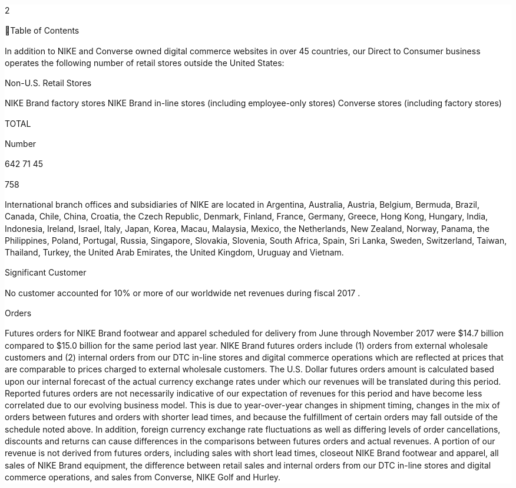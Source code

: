 2

Table of Contents

In  addition  to  NIKE  and  Converse  owned  digital  commerce  websites  in  over  45  countries,  our  Direct  to  Consumer  business  operates  the  following  number  of  retail  stores
outside the United States:

Non-U.S. Retail Stores

NIKE Brand factory stores
NIKE Brand in-line stores (including employee-only stores)
Converse stores (including factory stores)

TOTAL

Number

642
71
45

758

International branch offices and subsidiaries of NIKE are located in Argentina, Australia, Austria, Belgium, Bermuda, Brazil, Canada, Chile, China, Croatia, the Czech Republic,
Denmark,  Finland,  France,  Germany,  Greece,  Hong  Kong,  Hungary,  India,  Indonesia,  Ireland,  Israel,  Italy,  Japan,  Korea,  Macau,  Malaysia,  Mexico,  the  Netherlands,
New  Zealand,  Norway,  Panama,  the  Philippines,  Poland,  Portugal,  Russia,  Singapore,  Slovakia,  Slovenia,  South  Africa,  Spain,  Sri  Lanka,  Sweden,  Switzerland,  Taiwan,
Thailand, Turkey, the United Arab Emirates, the United Kingdom, Uruguay and Vietnam.

Significant Customer

No customer accounted for 10% or more of our worldwide net revenues during fiscal 2017 .

Orders

Futures orders for NIKE Brand footwear and apparel scheduled for delivery from June through November 2017 were $14.7 billion compared to $15.0 billion for the same period
last year. NIKE Brand futures orders include (1) orders from external wholesale customers and (2) internal orders from our DTC in-line stores and digital commerce operations
which  are  reflected  at  prices  that  are  comparable  to  prices  charged  to  external  wholesale  customers.  The  U.S.  Dollar  futures  orders  amount  is  calculated  based  upon  our
internal forecast of the actual currency exchange rates under which our revenues will be translated during this period. Reported futures orders are not necessarily indicative of
our expectation of revenues for this period and have become less correlated due to our evolving business model. This is due to year-over-year  changes in shipment timing,
changes in the mix of orders between futures and orders with shorter lead times, and because the fulfillment of certain orders may fall outside of the schedule noted above. In
addition, foreign currency exchange rate fluctuations as well as differing levels of order cancellations, discounts and returns can cause differences in the comparisons between
futures  orders  and  actual  revenues.  A  portion  of  our  revenue  is  not  derived  from  futures  orders,  including  sales  with  short  lead  times,  closeout  NIKE  Brand  footwear  and
apparel, all sales of NIKE Brand equipment, the difference between retail sales and internal orders from our DTC in-line stores and digital commerce operations, and sales
from Converse, NIKE Golf and Hurley.
